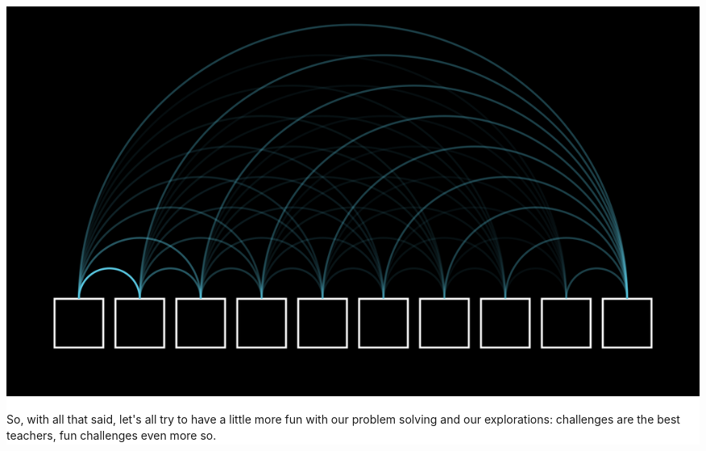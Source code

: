 ![A visualization of every possible path for n=10, with opacity corresponding to frequency.](/static/img/descending-arrays/AllChains.png)

So, with all that said, let's all try to have a little more fun with our problem solving and our explorations: challenges are the best teachers, fun challenges even more so.
